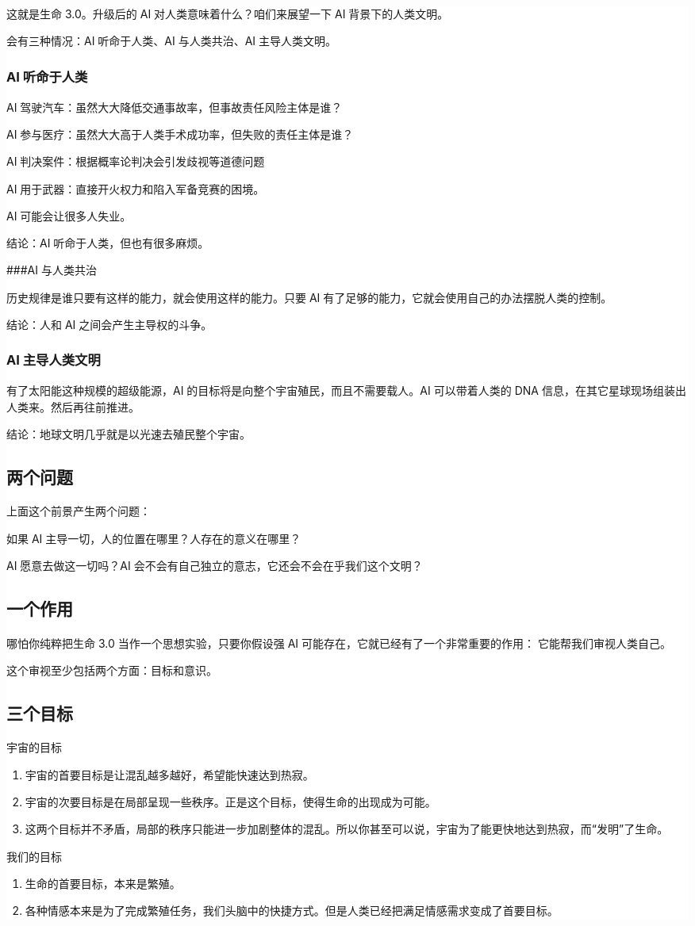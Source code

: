 这就是生命 3.0。升级后的 AI 对人类意味着什么？咱们来展望一下 AI 背景下的人类文明。

会有三种情况：AI 听命于人类、AI 与人类共治、AI 主导人类文明。

### AI 听命于人类

AI 驾驶汽车：虽然大大降低交通事故率，但事故责任风险主体是谁？

AI 参与医疗：虽然大大高于人类手术成功率，但失败的责任主体是谁？

AI 判决案件：根据概率论判决会引发歧视等道德问题

AI 用于武器：直接开火权力和陷入军备竞赛的困境。

AI 可能会让很多人失业。

结论：AI 听命于人类，但也有很多麻烦。

###AI 与人类共治

历史规律是谁只要有这样的能力，就会使用这样的能力。只要 AI 有了足够的能力，它就会使用自己的办法摆脱人类的控制。

结论：人和 AI 之间会产生主导权的斗争。

### AI 主导人类文明

有了太阳能这种规模的超级能源，AI 的目标将是向整个宇宙殖民，而且不需要载人。AI 可以带着人类的 DNA 信息，在其它星球现场组装出人类来。然后再往前推进。

结论：地球文明几乎就是以光速去殖民整个宇宙。

## 两个问题

上面这个前景产生两个问题：

如果 AI 主导一切，人的位置在哪里？人存在的意义在哪里？

AI 愿意去做这一切吗？AI 会不会有自己独立的意志，它还会不会在乎我们这个文明？

## 一个作用

哪怕你纯粹把生命 3.0 当作一个思想实验，只要你假设强 AI 可能存在，它就已经有了一个非常重要的作用： 它能帮我们审视人类自己。

这个审视至少包括两个方面：目标和意识。

## 三个目标

宇宙的目标

1. 宇宙的首要目标是让混乱越多越好，希望能快速达到热寂。 

2. 宇宙的次要目标是在局部呈现一些秩序。正是这个目标，使得生命的出现成为可能。
 
3. 这两个目标并不矛盾，局部的秩序只能进一步加剧整体的混乱。所以你甚至可以说，宇宙为了能更快地达到热寂，而“发明”了生命。 

我们的目标

1. 生命的首要目标，本来是繁殖。

2. 各种情感本来是为了完成繁殖任务，我们头脑中的快捷方式。但是人类已经把满足情感需求变成了首要目标。
 